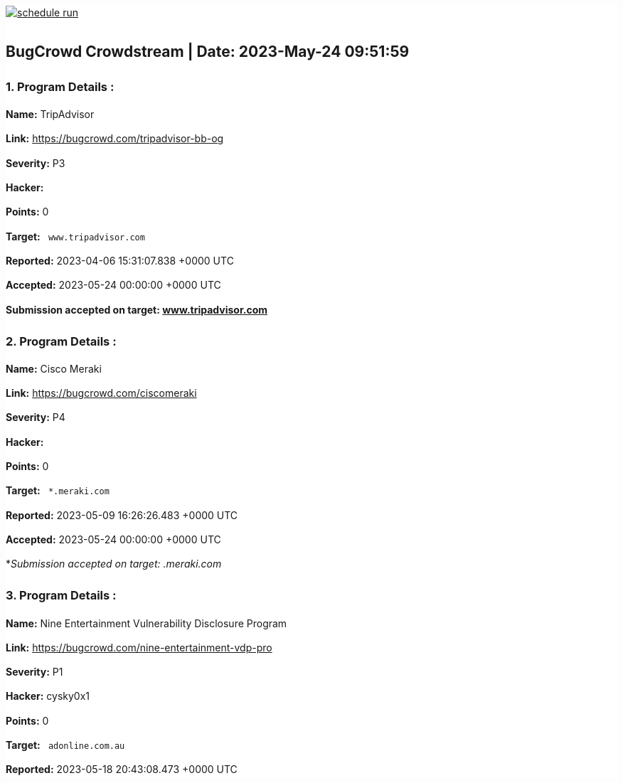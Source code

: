 [![schedule run](https://github.com/Linuxinet/bugcrowd-crowdstream/actions/workflows/actions.yml/badge.svg?branch=master)](https://github.com/Linuxinet/bugcrowd-crowdstream/actions/workflows/actions.yml)
## BugCrowd Crowdstream | Date:  2023-May-24 09:51:59
                            
### 1. Program Details : 

**Name:** TripAdvisor  

 **Link:** <https://bugcrowd.com/tripadvisor-bb-og> 

 **Severity:** P3 

 **Hacker:**  

 **Points:** 0 

 **Target:** ` www.tripadvisor.com` 

 **Reported:** 2023-04-06 15:31:07.838 +0000 UTC 

 **Accepted:** 2023-05-24 00:00:00 +0000 UTC 

 **Submission accepted on target: www.tripadvisor.com** 

### 2. Program Details : 

**Name:** Cisco Meraki 

 **Link:** <https://bugcrowd.com/ciscomeraki> 

 **Severity:** P4 

 **Hacker:**  

 **Points:** 0 

 **Target:** ` *.meraki.com` 

 **Reported:** 2023-05-09 16:26:26.483 +0000 UTC 

 **Accepted:** 2023-05-24 00:00:00 +0000 UTC 

 **Submission accepted on target: *.meraki.com** 

### 3. Program Details : 

**Name:** Nine Entertainment Vulnerability Disclosure Program 

 **Link:** <https://bugcrowd.com/nine-entertainment-vdp-pro> 

 **Severity:** P1 

 **Hacker:** cysky0x1 

 **Points:** 0 

 **Target:** ` adonline.com.au` 

 **Reported:** 2023-05-18 20:43:08.473 +0000 UTC 
